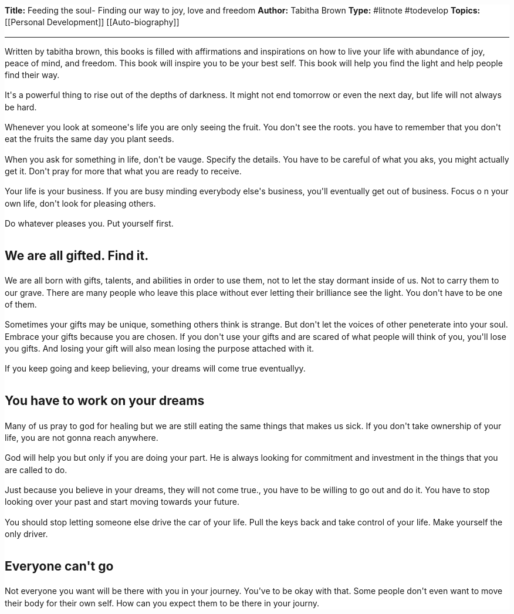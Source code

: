 **Title:** Feeding the soul- Finding our way to joy, love and freedom
**Author:** Tabitha Brown
**Type:** #litnote #todevelop 
**Topics:** [[Personal Development]] [[Auto-biography]] 

----
Written by tabitha brown, this books is filled with affirmations and inspirations on how to live your life with abundance of joy, peace of mind, and freedom. This book will inspire you to be your best self. This book will help you find the light and help people find their way.

It's a powerful thing to rise out of the depths of darkness. It might not end tomorrow or even the next day, but life will not always be hard.

Whenever you look at someone's life you are only seeing the fruit. You don't see the roots. you have to remember that you don't eat the fruits the same day you plant seeds.

When you ask for something in life, don't be vauge. Specify the details. You have to be careful of what you aks, you might actually get it. Don't pray for more that what you are ready to receive. 

Your life is your business. If you are busy minding everybody else's business, you'll eventually get out of business. Focus o n your own life, don't look for pleasing others.

Do whatever pleases you. Put yourself first. 

## We are all gifted. Find it.
We are all born with gifts, talents, and abilities in order to use them, not to let the stay dormant inside of us. Not to carry them to our grave. There are many people who leave this place without ever letting their brilliance see the light. You don't have to be one of them.

Sometimes your gifts may be unique, something others think is strange. But don't let the voices of other peneterate into your soul. Embrace your gifts because you are chosen. If you don't use your gifts and are scared of what people will think of you, you'll lose you gifts. And losing your gift will also mean losing the purpose attached with it. 

If you keep going and keep believing, your dreams will come true eventuallyy.

## You have to work on your dreams
Many of us pray to god for healing but we are still eating the same things that makes us sick. If you don't take ownership of your life, you are not gonna reach anywhere.

God will help you but only if you are doing your part. He is always looking for commitment and investment in the things that you are called to do. 

Just because you believe in your dreams, they will not come true., you have to be willing to go out and do it. You have to stop looking over your past and start moving towards your future.

You should stop letting someone else drive the car of your life. Pull the keys back and take control of your life. Make yourself the only driver.

## Everyone can't go
Not everyone you want will be there with you in your journey. You've to be okay with that. Some people don't even want to move their body for their own self. How can you expect them to be there in your journy. 
